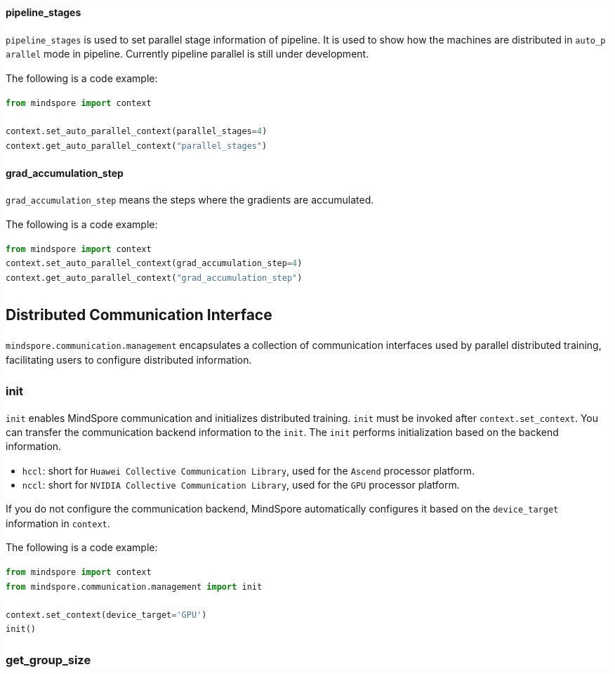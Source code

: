 #### pipeline_stages

`pipeline_stages` is used to set parallel stage information of  pipeline. It is used to show how the machines are distributed in `auto_parallel` mode in pipeline. Currently pipeline parallel is still under development.

The following is a code example:

```python
from mindspore import context

context.set_auto_parallel_context(parallel_stages=4)
context.get_auto_parallel_context("parallel_stages")
```

#### grad_accumulation_step

`grad_accumulation_step` means the steps where the gradients are accumulated.

The following is a code example:

```python
from mindspore import context
context.set_auto_parallel_context(grad_accumulation_step=4)
context.get_auto_parallel_context("grad_accumulation_step")
```

## Distributed Communication Interface

`mindspore.communication.management` encapsulates a collection of communication interfaces used by parallel distributed training, facilitating users to configure distributed information.

### init

`init` enables MindSpore communication and initializes distributed training. `init` must be invoked after `context.set_context`. You can transfer the communication backend information to the `init`. The `init` performs initialization based on the backend information.

- `hccl`: short for `Huawei Collective Communication Library`, used for the `Ascend` processor platform.
- `nccl`: short for `NVIDIA Collective Communication Library`, used for the `GPU` processor platform.

If you do not configure the communication backend, MindSpore automatically configures it based on the `device_target` information in `context`.

The following is a code example:

```python
from mindspore import context
from mindspore.communication.management import init

context.set_context(device_target='GPU')
init()
```

### get_group_size
